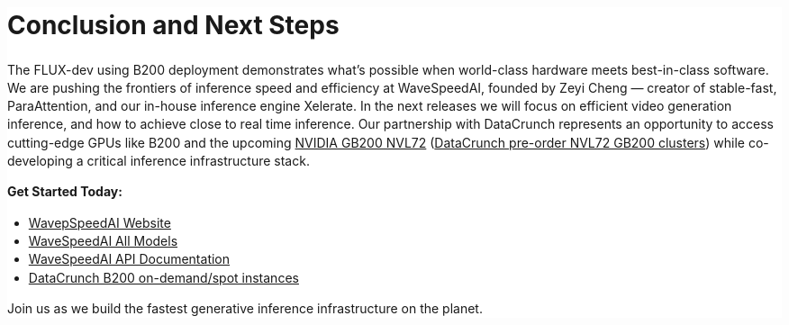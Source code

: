 # Conclusion and Next Steps

The FLUX-dev using B200 deployment demonstrates what’s possible when world-class hardware meets best-in-class software. We are pushing the frontiers of inference speed and efficiency at WaveSpeedAI, founded by Zeyi Cheng — creator of stable-fast, ParaAttention, and our in-house inference engine Xelerate. In the next releases we will focus on efficient video generation inference, and how to achieve close to real time inference. Our partnership with DataCrunch represents an opportunity to access cutting-edge GPUs like B200 and the upcoming [NVIDIA GB200 NVL72](https://www.nvidia.com/en-us/data-center/gb200-nvl72/) ([DataCrunch pre-order NVL72 GB200 clusters](https://datacrunch.io)) while co-developing a critical inference infrastructure stack.

**Get Started Today:**

- [WavepSpeedAI Website](https://wavespeed.ai/)
- [WaveSpeedAI All Models](https://wavespeed.ai/models)
- [WaveSpeedAI API Documentation](https://wavespeed.ai/docs)
- [DataCrunch B200 on-demand/spot instances](https://datacrunch.io/products#B200)

Join us as we build the fastest generative inference infrastructure on the planet.
